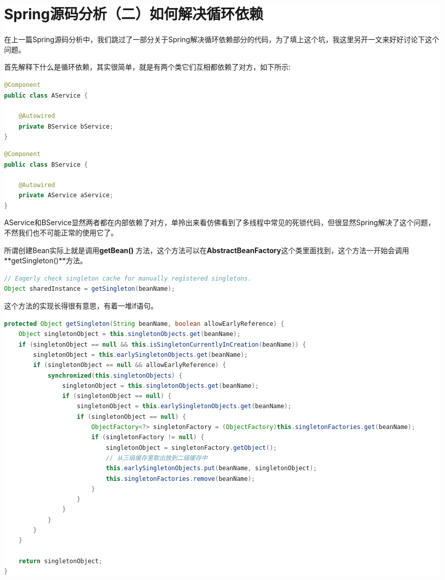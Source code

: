 # Spring源码分析（二）如何解决循环依赖

在上一篇Spring源码分析中，我们跳过了一部分关于Spring解决循环依赖部分的代码，为了填上这个坑，我这里另开一文来好好讨论下这个问题。

首先解释下什么是循环依赖，其实很简单，就是有两个类它们互相都依赖了对方，如下所示:

```java
@Component
public class AService {

    @Autowired
    private BService bService;
}
```

```java
@Component
public class BService {
    
    @Autowired
    private AService aService;
}
```

AService和BService显然两者都在内部依赖了对方，单拎出来看仿佛看到了多线程中常见的死锁代码，但很显然Spring解决了这个问题，不然我们也不可能正常的使用它了。

所谓创建Bean实际上就是调用**getBean()** 方法，这个方法可以在**AbstractBeanFactory**这个类里面找到，这个方法一开始会调用**getSingleton()**方法。

```java
// Eagerly check singleton cache for manually registered singletons.
Object sharedInstance = getSingleton(beanName);
```

这个方法的实现长得很有意思，有着一堆if语句。

```java
protected Object getSingleton(String beanName, boolean allowEarlyReference) {
    Object singletonObject = this.singletonObjects.get(beanName);
    if (singletonObject == null && this.isSingletonCurrentlyInCreation(beanName)) {
        singletonObject = this.earlySingletonObjects.get(beanName);
        if (singletonObject == null && allowEarlyReference) {
            synchronized(this.singletonObjects) {
                singletonObject = this.singletonObjects.get(beanName);
                if (singletonObject == null) {
                    singletonObject = this.earlySingletonObjects.get(beanName);
                    if (singletonObject == null) {
                        ObjectFactory<?> singletonFactory = (ObjectFactory)this.singletonFactories.get(beanName);
                        if (singletonFactory != null) {
                            singletonObject = singletonFactory.getObject();
                           	// 从三级缓存里取出放到二级缓存中
                            this.earlySingletonObjects.put(beanName, singletonObject);
                            this.singletonFactories.remove(beanName);
                        }
                    }
                }
            }
        }
    }

    return singletonObject;
}
```
